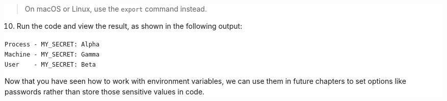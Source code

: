 > On macOS or Linux, use the `export` command instead. 

10.	Run the code and view the result, as shown in the following output:
```
Process - MY_SECRET: Alpha
Machine - MY_SECRET: Gamma
User    - MY_SECRET: Beta
```

Now that you have seen how to work with environment variables, we can use them in future chapters to set options like passwords rather than store those sensitive values in code.
